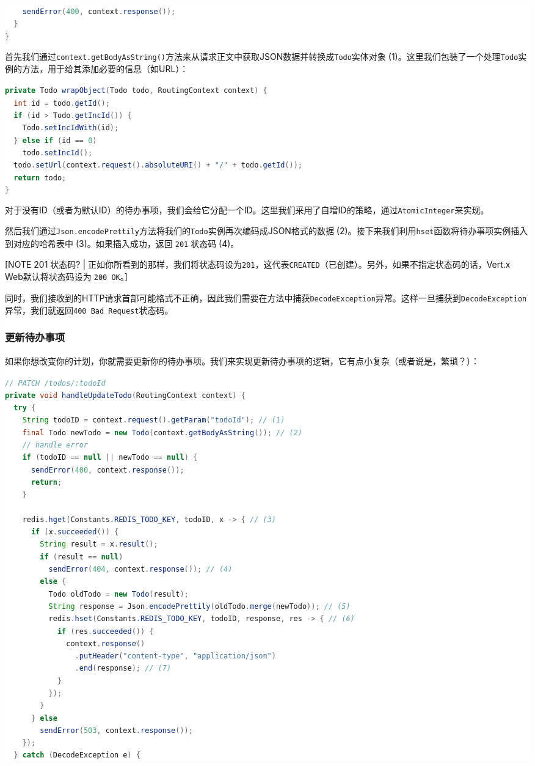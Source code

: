 ```java
    sendError(400, context.response());
  }
}
```

首先我们通过`context.getBodyAsString()`方法来从请求正文中获取JSON数据并转换成`Todo`实体对象 (1)。这里我们包装了一个处理`Todo`实例的方法，用于给其添加必要的信息（如URL）：

```java
private Todo wrapObject(Todo todo, RoutingContext context) {
  int id = todo.getId();
  if (id > Todo.getIncId()) {
    Todo.setIncIdWith(id);
  } else if (id == 0)
    todo.setIncId();
  todo.setUrl(context.request().absoluteURI() + "/" + todo.getId());
  return todo;
}
```

对于没有ID（或者为默认ID）的待办事项，我们会给它分配一个ID。这里我们采用了自增ID的策略，通过`AtomicInteger`来实现。

然后我们通过`Json.encodePrettily`方法将我们的`Todo`实例再次编码成JSON格式的数据 (2)。接下来我们利用`hset`函数将待办事项实例插入到对应的哈希表中 (3)。如果插入成功，返回 `201` 状态码 (4)。

[NOTE 201 状态码? | 正如你所看到的那样，我们将状态码设为`201`，这代表`CREATED`（已创建）。另外，如果不指定状态码的话，Vert.x Web默认将状态码设为 `200 OK`。]

同时，我们接收到的HTTP请求首部可能格式不正确，因此我们需要在方法中捕获`DecodeException`异常。这样一旦捕获到`DecodeException`异常，我们就返回`400 Bad Request`状态码。

### 更新待办事项

如果你想改变你的计划，你就需要更新你的待办事项。我们来实现更新待办事项的逻辑，它有点小复杂（或者说是，繁琐？）：

```java
// PATCH /todos/:todoId
private void handleUpdateTodo(RoutingContext context) {
  try {
    String todoID = context.request().getParam("todoId"); // (1)
    final Todo newTodo = new Todo(context.getBodyAsString()); // (2)
    // handle error
    if (todoID == null || newTodo == null) {
      sendError(400, context.response());
      return;
    }

    redis.hget(Constants.REDIS_TODO_KEY, todoID, x -> { // (3)
      if (x.succeeded()) {
        String result = x.result();
        if (result == null)
          sendError(404, context.response()); // (4)
        else {
          Todo oldTodo = new Todo(result);
          String response = Json.encodePrettily(oldTodo.merge(newTodo)); // (5)
          redis.hset(Constants.REDIS_TODO_KEY, todoID, response, res -> { // (6)
            if (res.succeeded()) {
              context.response()
                .putHeader("content-type", "application/json")
                .end(response); // (7)
            }
          });
        }
      } else
        sendError(503, context.response());
    });
  } catch (DecodeException e) {
```